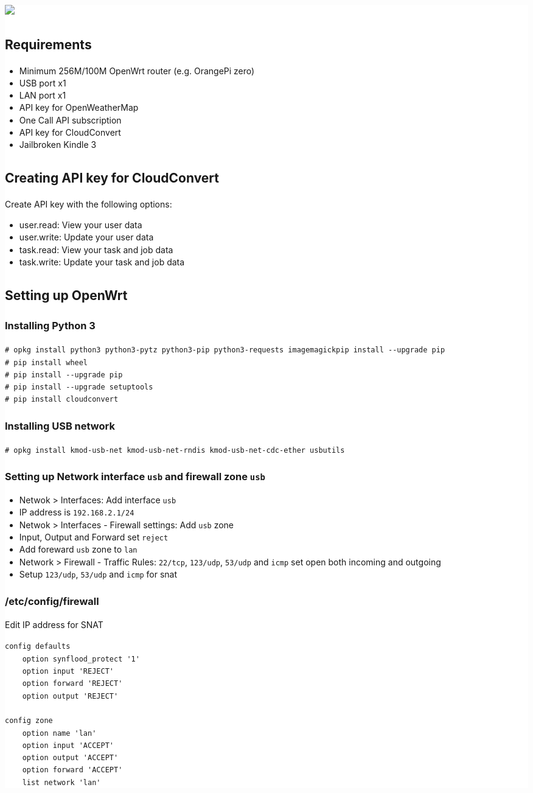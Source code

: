 <img src="https://user-images.githubusercontent.com/70471447/154597426-2da949ff-90e9-4416-af16-47f2413bda54.jpg" height="360">

## Requirements
- Minimum 256M/100M OpenWrt router (e.g. OrangePi zero)
- USB port x1
- LAN port x1
- API key for OpenWeatherMap
- One Call API subscription
- API key for CloudConvert
- Jailbroken Kindle 3

## Creating API key for CloudConvert
Create API key with the following options:
- user.read: View your user data 
- user.write: Update your user data 
- task.read: View your task and job data 
- task.write: Update your task and job data

## Setting up OpenWrt

### Installing Python 3
```
# opkg install python3 python3-pytz python3-pip python3-requests imagemagickpip install --upgrade pip
# pip install wheel
# pip install --upgrade pip
# pip install --upgrade setuptools
# pip install cloudconvert
```

### Installing USB network
```
# opkg install kmod-usb-net kmod-usb-net-rndis kmod-usb-net-cdc-ether usbutils
```

### Setting up Network interface `usb` and firewall zone `usb`
- Netwok > Interfaces: Add interface `usb`
- IP address is `192.168.2.1/24`
- Netwok > Interfaces - Firewall settings: Add `usb` zone
- Input, Output and Forward set `reject`
- Add foreward `usb` zone to `lan`
- Network > Firewall - Traffic Rules: `22/tcp`, `123/udp`, `53/udp` and `icmp` set open both incoming and outgoing
- Setup `123/udp`, `53/udp` and `icmp` for snat

### /etc/config/firewall
Edit IP address for SNAT
````
config defaults
	option synflood_protect '1'
	option input 'REJECT'
	option forward 'REJECT'
	option output 'REJECT'

config zone
	option name 'lan'
	option input 'ACCEPT'
	option output 'ACCEPT'
	option forward 'ACCEPT'
	list network 'lan'
````